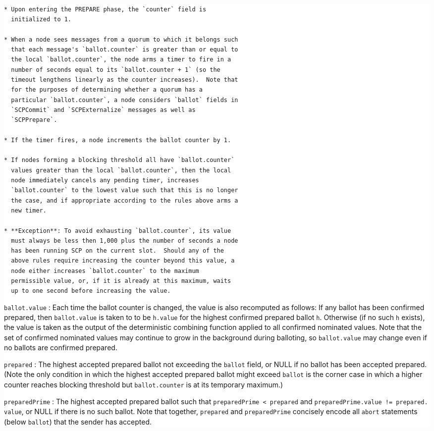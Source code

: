     * Upon entering the PREPARE phase, the `counter` field is
      initialized to 1.

    * When a node sees messages from a quorum to which it belongs such
      that each message's `ballot.counter` is greater than or equal to
      the local `ballot.counter`, the node arms a timer to fire in a
      number of seconds equal to its `ballot.counter + 1` (so the
      timeout lengthens linearly as the counter increases).  Note that
      for the purposes of determining whether a quorum has a
      particular `ballot.counter`, a node considers `ballot` fields in
      `SCPCommit` and `SCPExternalize` messages as well as
      `SCPPrepare`.

    * If the timer fires, a node increments the ballot counter by 1.

    * If nodes forming a blocking threshold all have `ballot.counter`
      values greater than the local `ballot.counter`, then the local
      node immediately cancels any pending timer, increases
      `ballot.counter` to the lowest value such that this is no longer
      the case, and if appropriate according to the rules above arms a
      new timer.

    * **Exception**: To avoid exhausting `ballot.counter`, its value
      must always be less then 1,000 plus the number of seconds a node
      has been running SCP on the current slot.  Should any of the
      above rules require increasing the counter beyond this value, a
      node either increases `ballot.counter` to the maximum
      permissible value, or, if it is already at this maximum, waits
      up to one second before increasing the value.

`ballot.value`
: Each time the ballot counter is changed, the value is also
  recomputed as follows:  If any ballot has been confirmed prepared,
  then `ballot.value` is taken to to be `h.value` for the highest
  confirmed prepared ballot `h`.  Otherwise (if no such `h` exists),
  the value is taken as the output of the deterministic combining
  function applied to all confirmed nominated values.  Note that the
  set of confirmed nominated values may continue to grow in the
  background during balloting, so `ballot.value` may change even if no
  ballots are confirmed prepared.

`prepared`
: The highest accepted prepared ballot not exceeding the `ballot`
  field, or NULL if no ballot has been accepted prepared.  (Note the
  only condition in which the highest accepted prepared ballot might
  exceed `ballot` is the corner case in which a higher counter reaches
  blocking threshold but `ballot.counter` is at its temporary
  maximum.)

`preparedPrime`
: The highest accepted prepared ballot such that `preparedPrime <
  prepared` and `preparedPrime.value != prepared.value`, or NULL if
  there is no such ballot.  Note that together, `prepared` and
  `preparedPrime` concisely encode all `abort` statements (below
  `ballot`) that the sender has accepted.
